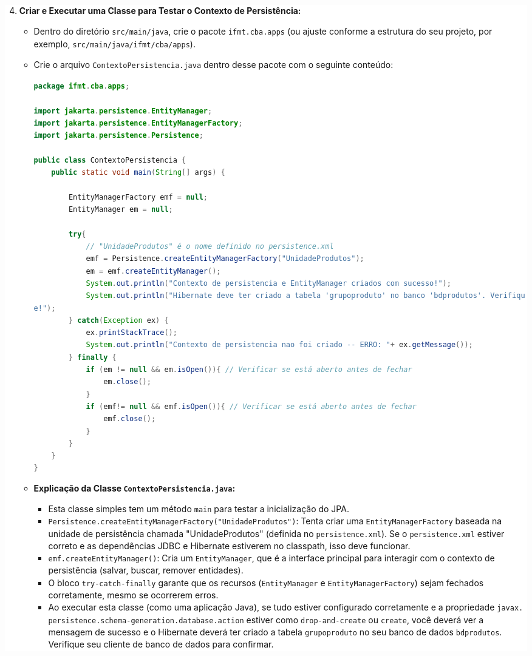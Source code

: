 4.  **Criar e Executar uma Classe para Testar o Contexto de Persistência:**
    * Dentro do diretório `src/main/java`, crie o pacote `ifmt.cba.apps` (ou ajuste conforme a estrutura do seu projeto, por exemplo, `src/main/java/ifmt/cba/apps`).
    * Crie o arquivo `ContextoPersistencia.java` dentro desse pacote com o seguinte conteúdo:

        ```java
        package ifmt.cba.apps;

        import jakarta.persistence.EntityManager;
        import jakarta.persistence.EntityManagerFactory;
        import jakarta.persistence.Persistence;

        public class ContextoPersistencia {
            public static void main(String[] args) {
                
                EntityManagerFactory emf = null;
                EntityManager em = null;

                try{
                    // "UnidadeProdutos" é o nome definido no persistence.xml
                    emf = Persistence.createEntityManagerFactory("UnidadeProdutos"); 
                    em = emf.createEntityManager();
                    System.out.println("Contexto de persistencia e EntityManager criados com sucesso!");
                    System.out.println("Hibernate deve ter criado a tabela 'grupoproduto' no banco 'bdprodutos'. Verifique!");
                } catch(Exception ex) {
                    ex.printStackTrace();
                    System.out.println("Contexto de persistencia nao foi criado -- ERRO: "+ ex.getMessage());
                } finally {
                    if (em != null && em.isOpen()){ // Verificar se está aberto antes de fechar
                        em.close();
                    }
                    if (emf!= null && emf.isOpen()){ // Verificar se está aberto antes de fechar
                        emf.close();
                    }
                }
            }
        }
        ```
    * **Explicação da Classe `ContextoPersistencia.java`:**
        * Esta classe simples tem um método `main` para testar a inicialização do JPA.
        * `Persistence.createEntityManagerFactory("UnidadeProdutos")`: Tenta criar uma `EntityManagerFactory` baseada na unidade de persistência chamada "UnidadeProdutos" (definida no `persistence.xml`). Se o `persistence.xml` estiver correto e as dependências JDBC e Hibernate estiverem no classpath, isso deve funcionar.
        * `emf.createEntityManager()`: Cria um `EntityManager`, que é a interface principal para interagir com o contexto de persistência (salvar, buscar, remover entidades).
        * O bloco `try-catch-finally` garante que os recursos (`EntityManager` e `EntityManagerFactory`) sejam fechados corretamente, mesmo se ocorrerem erros.
        * Ao executar esta classe (como uma aplicação Java), se tudo estiver configurado corretamente e a propriedade `javax.persistence.schema-generation.database.action` estiver como `drop-and-create` ou `create`, você deverá ver a mensagem de sucesso e o Hibernate deverá ter criado a tabela `grupoproduto` no seu banco de dados `bdprodutos`. Verifique seu cliente de banco de dados para confirmar.
